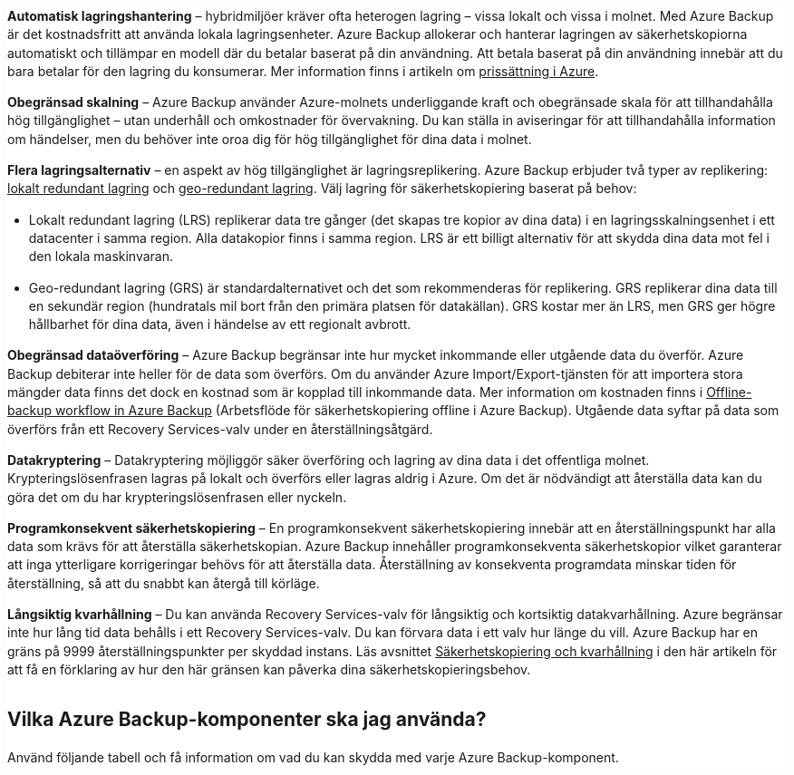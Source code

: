 **Automatisk lagringshantering** – hybridmiljöer kräver ofta heterogen lagring – vissa lokalt och vissa i molnet. Med Azure Backup är det kostnadsfritt att använda lokala lagringsenheter. Azure Backup allokerar och hanterar lagringen av säkerhetskopiorna automatiskt och tillämpar en modell där du betalar baserat på din användning. Att betala baserat på din användning innebär att du bara betalar för den lagring du konsumerar. Mer information finns i artikeln om [prissättning i Azure](https://azure.microsoft.com/pricing/details/backup).

**Obegränsad skalning** – Azure Backup använder Azure-molnets underliggande kraft och obegränsade skala för att tillhandahålla hög tillgänglighet – utan underhåll och omkostnader för övervakning. Du kan ställa in aviseringar för att tillhandahålla information om händelser, men du behöver inte oroa dig för hög tillgänglighet för dina data i molnet.

**Flera lagringsalternativ** – en aspekt av hög tillgänglighet är lagringsreplikering. Azure Backup erbjuder två typer av replikering: [lokalt redundant lagring](../storage/common/storage-redundancy-lrs.md) och [geo-redundant lagring](../storage/common/storage-redundancy-grs.md). Välj lagring för säkerhetskopiering baserat på behov:

* Lokalt redundant lagring (LRS) replikerar data tre gånger (det skapas tre kopior av dina data) i en lagringsskalningsenhet i ett datacenter i samma region. Alla datakopior finns i samma region. LRS är ett billigt alternativ för att skydda dina data mot fel i den lokala maskinvaran.

* Geo-redundant lagring (GRS) är standardalternativet och det som rekommenderas för replikering. GRS replikerar dina data till en sekundär region (hundratals mil bort från den primära platsen för datakällan). GRS kostar mer än LRS, men GRS ger högre hållbarhet för dina data, även i händelse av ett regionalt avbrott.

**Obegränsad dataöverföring** – Azure Backup begränsar inte hur mycket inkommande eller utgående data du överför. Azure Backup debiterar inte heller för de data som överförs. Om du använder Azure Import/Export-tjänsten för att importera stora mängder data finns det dock en kostnad som är kopplad till inkommande data. Mer information om kostnaden finns i [Offline-backup workflow in Azure Backup](backup-azure-backup-import-export.md) (Arbetsflöde för säkerhetskopiering offline i Azure Backup). Utgående data syftar på data som överförs från ett Recovery Services-valv under en återställningsåtgärd.

**Datakryptering** – Datakryptering möjliggör säker överföring och lagring av dina data i det offentliga molnet. Krypteringslösenfrasen lagras på lokalt och överförs eller lagras aldrig i Azure. Om det är nödvändigt att återställa data kan du göra det om du har krypteringslösenfrasen eller nyckeln.

**Programkonsekvent säkerhetskopiering** – En programkonsekvent säkerhetskopiering innebär att en återställningspunkt har alla data som krävs för att återställa säkerhetskopian. Azure Backup innehåller programkonsekventa säkerhetskopior vilket garanterar att inga ytterligare korrigeringar behövs för att återställa data. Återställning av konsekventa programdata minskar tiden för återställning, så att du snabbt kan återgå till körläge.

**Långsiktig kvarhållning** – Du kan använda Recovery Services-valv för långsiktig och kortsiktig datakvarhållning. Azure begränsar inte hur lång tid data behålls i ett Recovery Services-valv. Du kan förvara data i ett valv hur länge du vill. Azure Backup har en gräns på 9999 återställningspunkter per skyddad instans. Läs avsnittet [Säkerhetskopiering och kvarhållning](backup-introduction-to-azure-backup.md#backup-and-retention) i den här artikeln för att få en förklaring av hur den här gränsen kan påverka dina säkerhetskopieringsbehov.

## <a name="which-azure-backup-components-should-i-use"></a>Vilka Azure Backup-komponenter ska jag använda?
Använd följande tabell och få information om vad du kan skydda med varje Azure Backup-komponent. 
